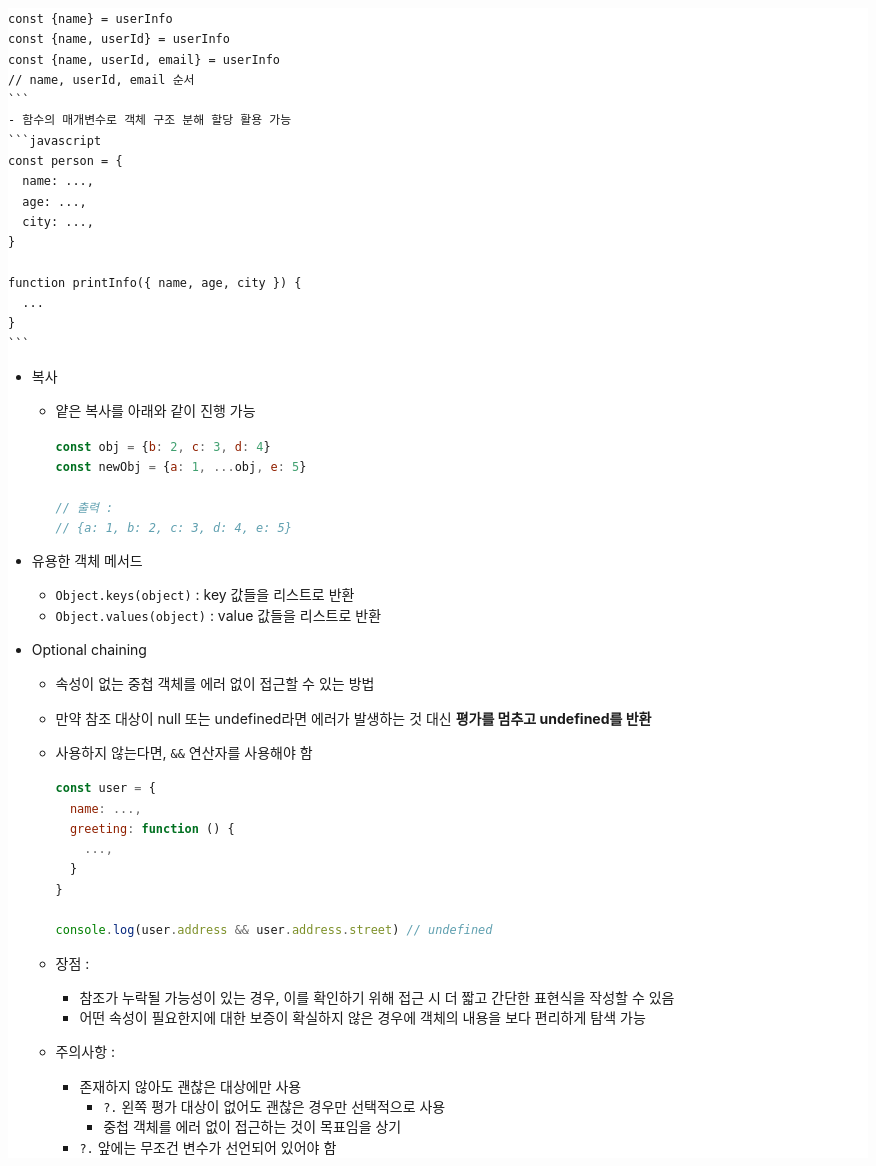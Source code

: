     const {name} = userInfo
    const {name, userId} = userInfo
    const {name, userId, email} = userInfo
    // name, userId, email 순서
    ```
    - 함수의 매개변수로 객체 구조 분해 할당 활용 가능
    ```javascript
    const person = {
      name: ...,
      age: ...,
      city: ...,
    }

    function printInfo({ name, age, city }) {
      ...
    }
    ```

- 복사
  - 얕은 복사를 아래와 같이 진행 가능
    ```javascript
    const obj = {b: 2, c: 3, d: 4}
    const newObj = {a: 1, ...obj, e: 5}

    // 출력 :
    // {a: 1, b: 2, c: 3, d: 4, e: 5}
    ```

- 유용한 객체 메서드
  - `Object.keys(object)` : key 값들을 리스트로 반환
  - `Object.values(object)` : value 값들을 리스트로 반환

- Optional chaining
  - 속성이 없는 중첩 객체를 에러 없이 접근할 수 있는 방법
  - 만약 참조 대상이 null 또는 undefined라면 에러가 발생하는 것 대신 **평가를 멈추고 undefined를 반환**
  - 사용하지 않는다면, `&&` 연산자를 사용해야 함
    ```javascript
    const user = {
      name: ...,
      greeting: function () {
        ...,
      }
    }

    console.log(user.address && user.address.street) // undefined
    ```

  - 장점 :
    - 참조가 누락될 가능성이 있는 경우, 이를 확인하기 위해 접근 시 더 짧고 간단한 표현식을 작성할 수 있음
    - 어떤 속성이 필요한지에 대한 보증이 확실하지 않은 경우에 객체의 내용을 보다 편리하게 탐색 가능
  
  - 주의사항 :
    - 존재하지 않아도 괜찮은 대상에만 사용
      - `?.` 왼쪽 평가 대상이 없어도 괜찮은 경우만 선택적으로 사용
      - 중첩 객체를 에러 없이 접근하는 것이 목표임을 상기
    - `?.` 앞에는 무조건 변수가 선언되어 있어야 함
